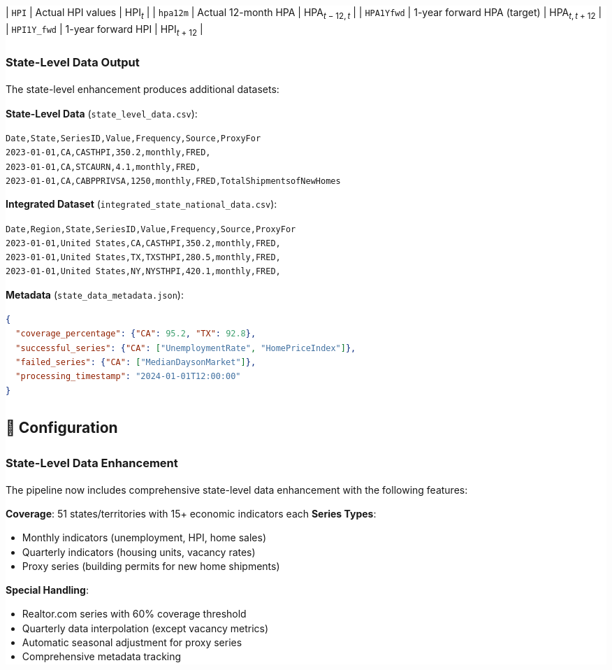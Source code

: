 | `HPI` | Actual HPI values | $\text{HPI}_t$ |
| `hpa12m` | Actual 12-month HPA | $\text{HPA}_{t-12,t}$ |
| `HPA1Yfwd` | 1-year forward HPA (target) | $\text{HPA}_{t,t+12}$ |
| `HPI1Y_fwd` | 1-year forward HPI | $\text{HPI}_{t+12}$ |

### State-Level Data Output

The state-level enhancement produces additional datasets:

**State-Level Data** (`state_level_data.csv`):
```csv
Date,State,SeriesID,Value,Frequency,Source,ProxyFor
2023-01-01,CA,CASTHPI,350.2,monthly,FRED,
2023-01-01,CA,STCAURN,4.1,monthly,FRED,
2023-01-01,CA,CABPPRIVSA,1250,monthly,FRED,TotalShipmentsofNewHomes
```

**Integrated Dataset** (`integrated_state_national_data.csv`):
```csv
Date,Region,State,SeriesID,Value,Frequency,Source,ProxyFor
2023-01-01,United States,CA,CASTHPI,350.2,monthly,FRED,
2023-01-01,United States,TX,TXSTHPI,280.5,monthly,FRED,
2023-01-01,United States,NY,NYSTHPI,420.1,monthly,FRED,
```

**Metadata** (`state_data_metadata.json`):
```json
{
  "coverage_percentage": {"CA": 95.2, "TX": 92.8},
  "successful_series": {"CA": ["UnemploymentRate", "HomePriceIndex"]},
  "failed_series": {"CA": ["MedianDaysonMarket"]},
  "processing_timestamp": "2024-01-01T12:00:00"
}
```

## 🔧 Configuration

### State-Level Data Enhancement

The pipeline now includes comprehensive state-level data enhancement with the following features:

**Coverage**: 51 states/territories with 15+ economic indicators each
**Series Types**: 
- Monthly indicators (unemployment, HPI, home sales)
- Quarterly indicators (housing units, vacancy rates)
- Proxy series (building permits for new home shipments)

**Special Handling**:
- Realtor.com series with 60% coverage threshold
- Quarterly data interpolation (except vacancy metrics)
- Automatic seasonal adjustment for proxy series
- Comprehensive metadata tracking
